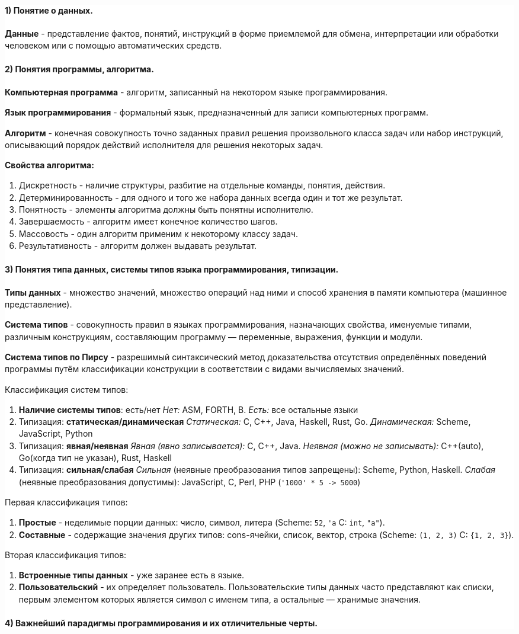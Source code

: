 
#### 1) Понятие o данных.

**Данные** - представление фактов, понятий, инструкций в форме приемлемой для обмена, интерпретации или обработки человеком или с помощью автоматических средств.
#### 2) Понятия программы, алгоритма.

**Компьютерная программа** - алгоритм, записанный на некотором языке программирования.

**Язык программирования** - формальный язык, предназначенный для записи компьютерных программ.

**Алгоритм** - конечная совокупность точно заданных правил решения произвольного класса задач или набор инструкций, описывающий порядок действий исполнителя для решения некоторых задач.

**Свойства алгоритма:**
1) Дискретность - наличие структуры, разбитие на отдельные команды, понятия, действия.
2) Детерминированность - для одного и того же набора данных всегда один и тот же результат.
3) Понятность - элементы алгоритма должны быть понятны исполнителю.
4) Завершаемость - алгоритм имеет конечное количество шагов.
5) Массовость - один алгоритм применим к некоторому классу задач.
6) Результативность - алгоритм должен выдавать результат.

#### 3) Понятия типа данных, системы типов языка программирования, типизации.

**Типы данных** - множество значений, множество операций над ними и способ хранения в памяти компьютера (машинное представление).

**Система типов** - совокупность правил в языках программирования, назначающих свойства, именуемые типами, различным конструкциям, составляющим программу — переменные, выражения, функции и модули.

**Система типов по Пирсу** - разрешимый синтаксический метод доказательства отсутствия определённых поведений программы путём классификации конструкции в соответствии с видами вычисляемых значений.

Классификация систем типов:
1) **Наличие системы типов**: есть/нет
*Нет:* ASM, FORTH, B.
*Есть:* все остальные языки
2) Типизация: **статическая/динамическая**
*Статическая:* C, C++, Java, Haskell, Rust, Go.
*Динамическая:* Scheme, JavaScript, Python
3) Типизация: **явная/неявная**
*Явная (явно записывается):* C, C++, Java.
*Неявная (можно не записывать):* C++(auto), Go(когда тип не указан), Rust, Haskell
4) Типизация: **сильная/слабая**
*Сильная* (неявные преобразования типов запрещены): Scheme, Python, Haskell.
*Слабая* (неявные преобразования допустимы): JavaScript, C, Perl, PHP (`'1000' * 5 -> 5000`)
  
Первая классификация типов:
1) **Простые** - неделимые порции данных: число, символ, литера (Scheme: `52`, `'a` C: `int`, `"a"`).
2) **Составные** - содержащие значения других типов: cons-ячейки, список, вектор, строка (Scheme: `(1, 2, 3)` C: `{1, 2, 3}`).
  
Вторая классификация типов:
1) **Встроенные типы данных** - уже заранее есть в языке.
2) **Пользовательский** - их определяет пользователь.
Пользовательские типы данных часто представляют как списки, первым элементом которых является символ с именем типа, а остальные — хранимые значения.
#### 4) Важнейший парадигмы программирования и их отличительные черты.
